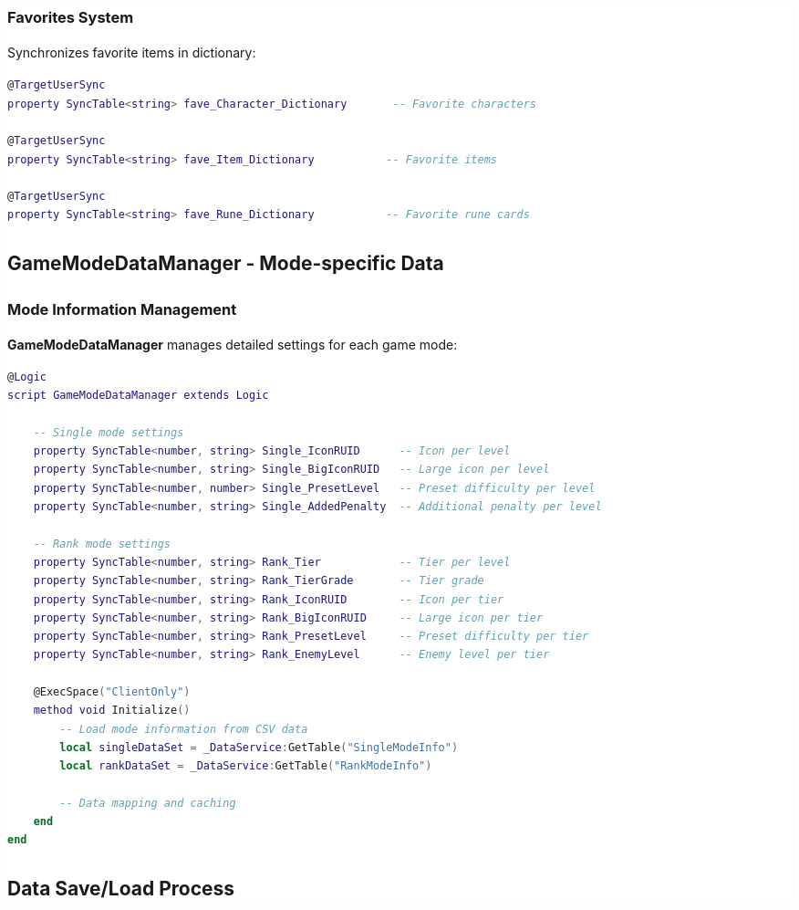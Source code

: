 ### Favorites System

Synchronizes favorite items in dictionary:

```lua
@TargetUserSync
property SyncTable<string> fave_Character_Dictionary       -- Favorite characters

@TargetUserSync  
property SyncTable<string> fave_Item_Dictionary           -- Favorite items

@TargetUserSync
property SyncTable<string> fave_Rune_Dictionary           -- Favorite rune cards
```

## GameModeDataManager - Mode-specific Data

### Mode Information Management

**GameModeDataManager** manages detailed settings for each game mode:

```lua
@Logic
script GameModeDataManager extends Logic
    
    -- Single mode settings
    property SyncTable<number, string> Single_IconRUID      -- Icon per level
    property SyncTable<number, string> Single_BigIconRUID   -- Large icon per level  
    property SyncTable<number, number> Single_PresetLevel   -- Preset difficulty per level
    property SyncTable<number, string> Single_AddedPenalty  -- Additional penalty per level
    
    -- Rank mode settings
    property SyncTable<number, string> Rank_Tier            -- Tier per level
    property SyncTable<number, string> Rank_TierGrade       -- Tier grade
    property SyncTable<number, string> Rank_IconRUID        -- Icon per tier
    property SyncTable<number, string> Rank_BigIconRUID     -- Large icon per tier
    property SyncTable<number, string> Rank_PresetLevel     -- Preset difficulty per tier
    property SyncTable<number, string> Rank_EnemyLevel      -- Enemy level per tier
    
    @ExecSpace("ClientOnly")
    method void Initialize()
        -- Load mode information from CSV data
        local singleDataSet = _DataService:GetTable("SingleModeInfo")
        local rankDataSet = _DataService:GetTable("RankModeInfo")
        
        -- Data mapping and caching
    end
end
```

## Data Save/Load Process
